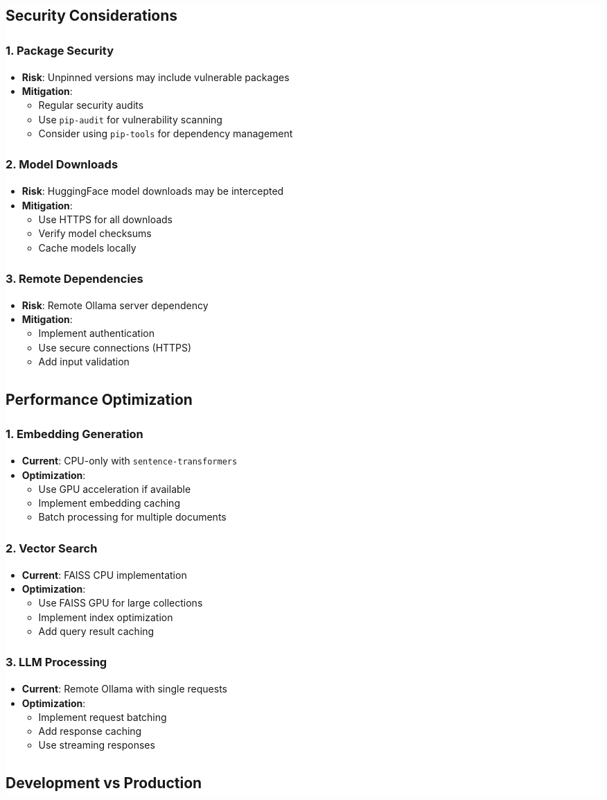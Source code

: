 ## Security Considerations

### 1. Package Security
- **Risk**: Unpinned versions may include vulnerable packages
- **Mitigation**: 
  - Regular security audits
  - Use `pip-audit` for vulnerability scanning
  - Consider using `pip-tools` for dependency management

### 2. Model Downloads
- **Risk**: HuggingFace model downloads may be intercepted
- **Mitigation**: 
  - Use HTTPS for all downloads
  - Verify model checksums
  - Cache models locally

### 3. Remote Dependencies
- **Risk**: Remote Ollama server dependency
- **Mitigation**: 
  - Implement authentication
  - Use secure connections (HTTPS)
  - Add input validation

## Performance Optimization

### 1. Embedding Generation
- **Current**: CPU-only with `sentence-transformers`
- **Optimization**: 
  - Use GPU acceleration if available
  - Implement embedding caching
  - Batch processing for multiple documents

### 2. Vector Search
- **Current**: FAISS CPU implementation
- **Optimization**: 
  - Use FAISS GPU for large collections
  - Implement index optimization
  - Add query result caching

### 3. LLM Processing
- **Current**: Remote Ollama with single requests
- **Optimization**: 
  - Implement request batching
  - Add response caching
  - Use streaming responses

## Development vs Production
